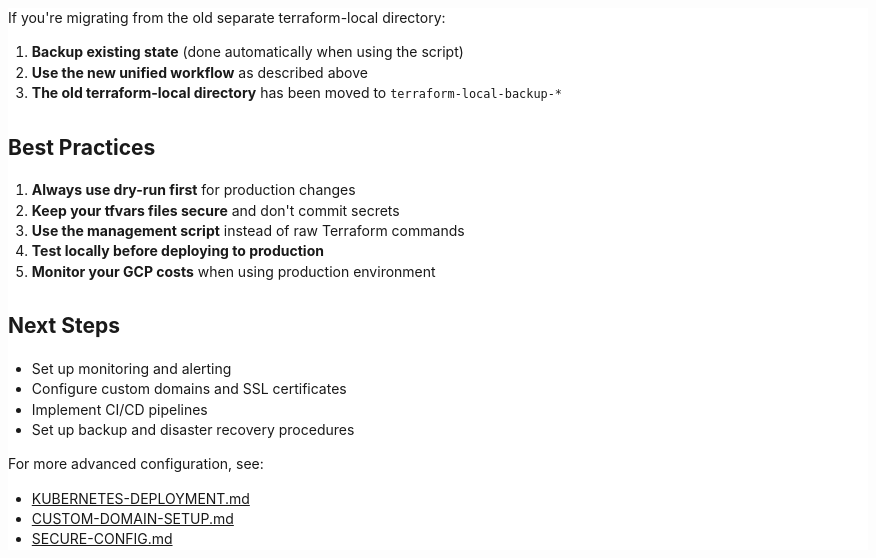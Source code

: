 If you're migrating from the old separate terraform-local directory:

1. **Backup existing state** (done automatically when using the script)
2. **Use the new unified workflow** as described above
3. **The old terraform-local directory** has been moved to `terraform-local-backup-*`

## Best Practices

1. **Always use dry-run first** for production changes
2. **Keep your tfvars files secure** and don't commit secrets
3. **Use the management script** instead of raw Terraform commands
4. **Test locally before deploying to production**
5. **Monitor your GCP costs** when using production environment

## Next Steps

- Set up monitoring and alerting
- Configure custom domains and SSL certificates  
- Implement CI/CD pipelines
- Set up backup and disaster recovery procedures

For more advanced configuration, see:
- [KUBERNETES-DEPLOYMENT.md](./KUBERNETES-DEPLOYMENT.md)
- [CUSTOM-DOMAIN-SETUP.md](./CUSTOM-DOMAIN-SETUP.md)
- [SECURE-CONFIG.md](./SECURE-CONFIG.md)
